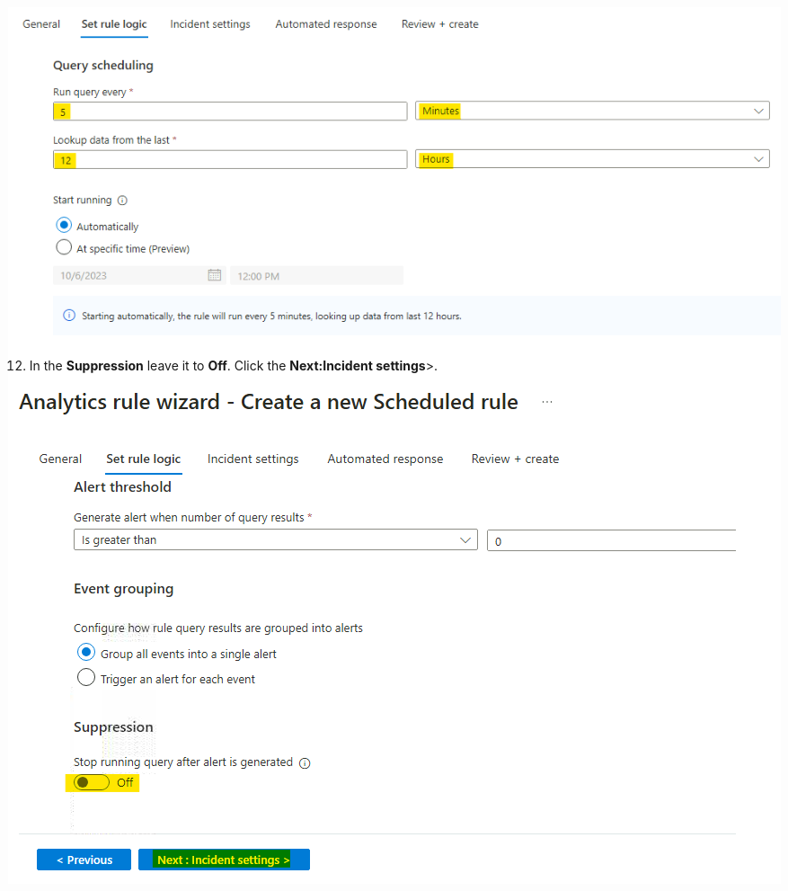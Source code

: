 ![ computer ](./media/image31.png)

12. In the **Suppression** leave it to **Off**. Click
    the **Next:Incident settings**\>.

![ computer ](./media/image32.png)
